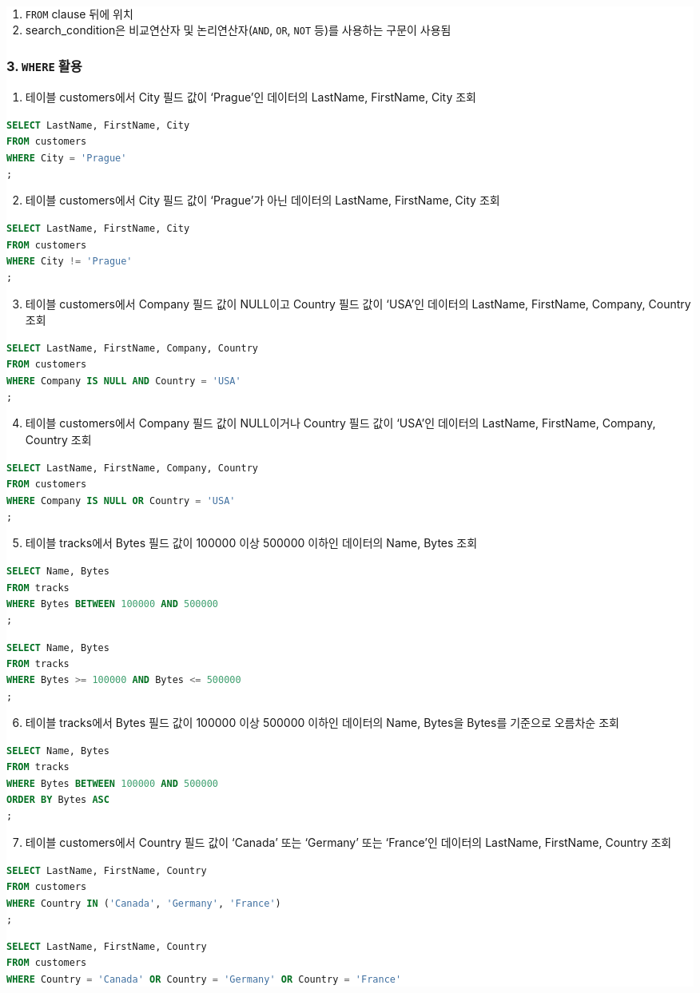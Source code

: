 1. `FROM` clause 뒤에 위치
2. search_condition은 비교연산자 및 논리연산자(`AND`, `OR`, `NOT` 등)를 사용하는 구문이 사용됨

### 3. `WHERE` 활용
1. 테이블 customers에서 City 필드 값이 ‘Prague’인 데이터의 LastName, FirstName, City 조회
```sql
SELECT LastName, FirstName, City
FROM customers
WHERE City = 'Prague'
;
```
2. 테이블 customers에서 City 필드 값이 ‘Prague’가 아닌 데이터의 LastName, FirstName, City 조회
```sql
SELECT LastName, FirstName, City
FROM customers
WHERE City != 'Prague'
;
```
3. 테이블 customers에서 Company 필드 값이 NULL이고 Country 필드 값이 ‘USA’인 데이터의 LastName, FirstName, Company, Country 조회
```sql
SELECT LastName, FirstName, Company, Country
FROM customers
WHERE Company IS NULL AND Country = 'USA'
;
```
4. 테이블 customers에서 Company 필드 값이 NULL이거나 Country 필드 값이 ‘USA’인 데이터의 LastName, FirstName, Company, Country 조회
```sql
SELECT LastName, FirstName, Company, Country
FROM customers
WHERE Company IS NULL OR Country = 'USA'
;
```
5. 테이블 tracks에서 Bytes 필드 값이 100000 이상 500000 이하인 데이터의 Name, Bytes 조회
```sql
SELECT Name, Bytes
FROM tracks
WHERE Bytes BETWEEN 100000 AND 500000
;
```
```sql
SELECT Name, Bytes
FROM tracks
WHERE Bytes >= 100000 AND Bytes <= 500000
;
```
6. 테이블 tracks에서 Bytes 필드 값이 100000 이상 500000 이하인 데이터의 Name, Bytes을 Bytes를 기준으로 오름차순 조회
```sql
SELECT Name, Bytes
FROM tracks
WHERE Bytes BETWEEN 100000 AND 500000
ORDER BY Bytes ASC
;
```
7. 테이블 customers에서 Country 필드 값이 ‘Canada’ 또는 ‘Germany’ 또는 ‘France’인 데이터의 LastName, FirstName, Country 조회
```sql
SELECT LastName, FirstName, Country
FROM customers
WHERE Country IN ('Canada', 'Germany', 'France')
;
```
```sql
SELECT LastName, FirstName, Country
FROM customers
WHERE Country = 'Canada' OR Country = 'Germany' OR Country = 'France'
```